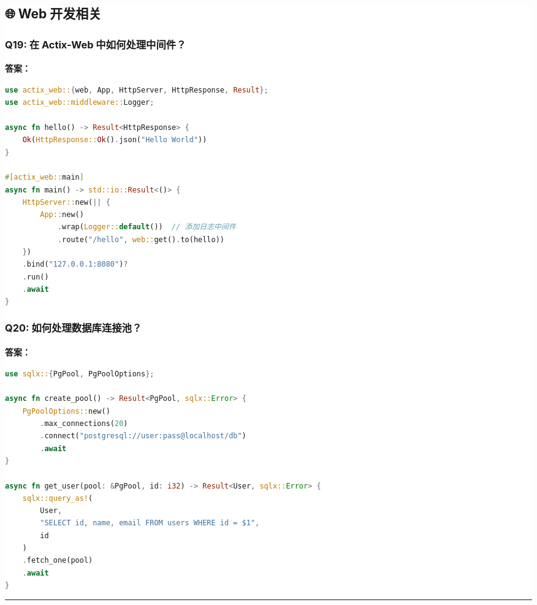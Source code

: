 
## 🌐 Web 开发相关

### Q19: 在 Actix-Web 中如何处理中间件？
**答案：**
```rust
use actix_web::{web, App, HttpServer, HttpResponse, Result};
use actix_web::middleware::Logger;

async fn hello() -> Result<HttpResponse> {
    Ok(HttpResponse::Ok().json("Hello World"))
}

#[actix_web::main]
async fn main() -> std::io::Result<()> {
    HttpServer::new(|| {
        App::new()
            .wrap(Logger::default())  // 添加日志中间件
            .route("/hello", web::get().to(hello))
    })
    .bind("127.0.0.1:8080")?
    .run()
    .await
}
```

### Q20: 如何处理数据库连接池？
**答案：**
```rust
use sqlx::{PgPool, PgPoolOptions};

async fn create_pool() -> Result<PgPool, sqlx::Error> {
    PgPoolOptions::new()
        .max_connections(20)
        .connect("postgresql://user:pass@localhost/db")
        .await
}

async fn get_user(pool: &PgPool, id: i32) -> Result<User, sqlx::Error> {
    sqlx::query_as!(
        User,
        "SELECT id, name, email FROM users WHERE id = $1",
        id
    )
    .fetch_one(pool)
    .await
}
```

---
